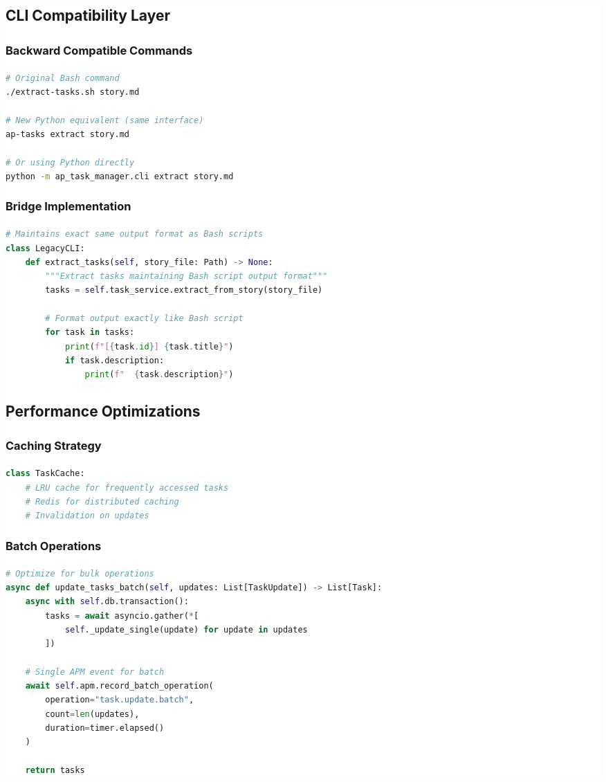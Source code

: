## CLI Compatibility Layer

### Backward Compatible Commands
```bash
# Original Bash command
./extract-tasks.sh story.md

# New Python equivalent (same interface)
ap-tasks extract story.md

# Or using Python directly
python -m ap_task_manager.cli extract story.md
```

### Bridge Implementation
```python
# Maintains exact same output format as Bash scripts
class LegacyCLI:
    def extract_tasks(self, story_file: Path) -> None:
        """Extract tasks maintaining Bash script output format"""
        tasks = self.task_service.extract_from_story(story_file)
        
        # Format output exactly like Bash script
        for task in tasks:
            print(f"[{task.id}] {task.title}")
            if task.description:
                print(f"  {task.description}")
```

## Performance Optimizations

### Caching Strategy
```python
class TaskCache:
    # LRU cache for frequently accessed tasks
    # Redis for distributed caching
    # Invalidation on updates
```

### Batch Operations
```python
# Optimize for bulk operations
async def update_tasks_batch(self, updates: List[TaskUpdate]) -> List[Task]:
    async with self.db.transaction():
        tasks = await asyncio.gather(*[
            self._update_single(update) for update in updates
        ])
    
    # Single APM event for batch
    await self.apm.record_batch_operation(
        operation="task.update.batch",
        count=len(updates),
        duration=timer.elapsed()
    )
    
    return tasks
```
